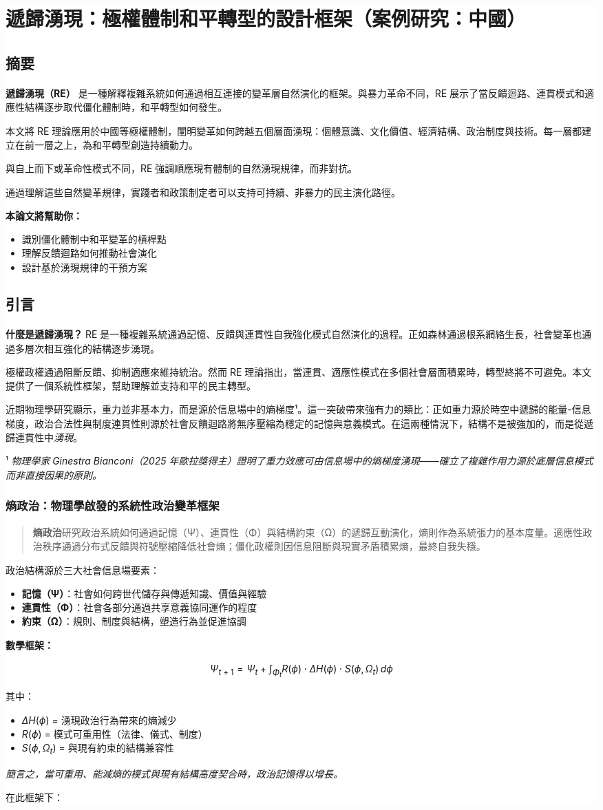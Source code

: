 # 遞歸湧現：極權體制和平轉型的設計框架（案例研究：中國）


## 摘要

**遞歸湧現（RE）** 是一種解釋複雜系統如何通過相互連接的變革層自然演化的框架。與暴力革命不同，RE 展示了當反饋迴路、連貫模式和適應性結構逐步取代僵化體制時，和平轉型如何發生。

本文將 RE 理論應用於中國等極權體制，闡明變革如何跨越五個層面湧現：個體意識、文化價值、經濟結構、政治制度與技術。每一層都建立在前一層之上，為和平轉型創造持續動力。

與自上而下或革命性模式不同，RE 強調順應現有體制的自然湧現規律，而非對抗。

通過理解這些自然變革規律，實踐者和政策制定者可以支持可持續、非暴力的民主演化路徑。

**本論文將幫助你：**
- 識別僵化體制中和平變革的槓桿點
- 理解反饋迴路如何推動社會演化
- 設計基於湧現規律的干預方案




## 引言

**什麼是遞歸湧現？** RE 是一種複雜系統通過記憶、反饋與連貫性自我強化模式自然演化的過程。正如森林通過根系網絡生長，社會變革也通過多層次相互強化的結構逐步湧現。

極權政權通過阻斷反饋、抑制適應來維持統治。然而 RE 理論指出，當連貫、適應性模式在多個社會層面積累時，轉型終將不可避免。本文提供了一個系統性框架，幫助理解並支持和平的民主轉型。

近期物理學研究顯示，重力並非基本力，而是源於信息場中的熵梯度¹。這一突破帶來強有力的類比：正如重力源於時空中遞歸的能量-信息梯度，政治合法性與制度連貫性則源於社會反饋迴路將無序壓縮為穩定的記憶與意義模式。在這兩種情況下，結構不是被強加的，而是從遞歸連貫性中*湧現*。

¹ *物理學家 Ginestra Bianconi（2025 年歐拉獎得主）證明了重力效應可由信息場中的熵梯度湧現——確立了複雜作用力源於底層信息模式而非直接因果的原則。*

### 熵政治：物理學啟發的系統性政治變革框架

> **熵政治**研究政治系統如何通過記憶（Ψ）、連貫性（Φ）與結構約束（Ω）的遞歸互動演化，熵則作為系統張力的基本度量。適應性政治秩序通過分布式反饋與符號壓縮降低社會熵；僵化政權則因信息阻斷與現實矛盾積累熵，最終自我失穩。

政治結構源於三大社會信息場要素：

- **記憶（Ψ）**：社會如何跨世代儲存與傳遞知識、價值與經驗
- **連貫性（Φ）**：社會各部分通過共享意義協同運作的程度
- **約束（Ω）**：規則、制度與結構，塑造行為並促進協調

**數學框架：**

$$
\Psi_{t+1} = \Psi_t + \int_{\Phi_t} R(\phi) \cdot \Delta H(\phi) \cdot S(\phi, \Omega_t) \, d\phi
$$

其中：
- $\Delta H(\phi)$ = 湧現政治行為帶來的熵減少
- $R(\phi)$ = 模式可重用性（法律、儀式、制度）
- $S(\phi, \Omega_t)$ = 與現有約束的結構兼容性

*簡言之，當可重用、能減熵的模式與現有結構高度契合時，政治記憶得以增長。*

在此框架下：
